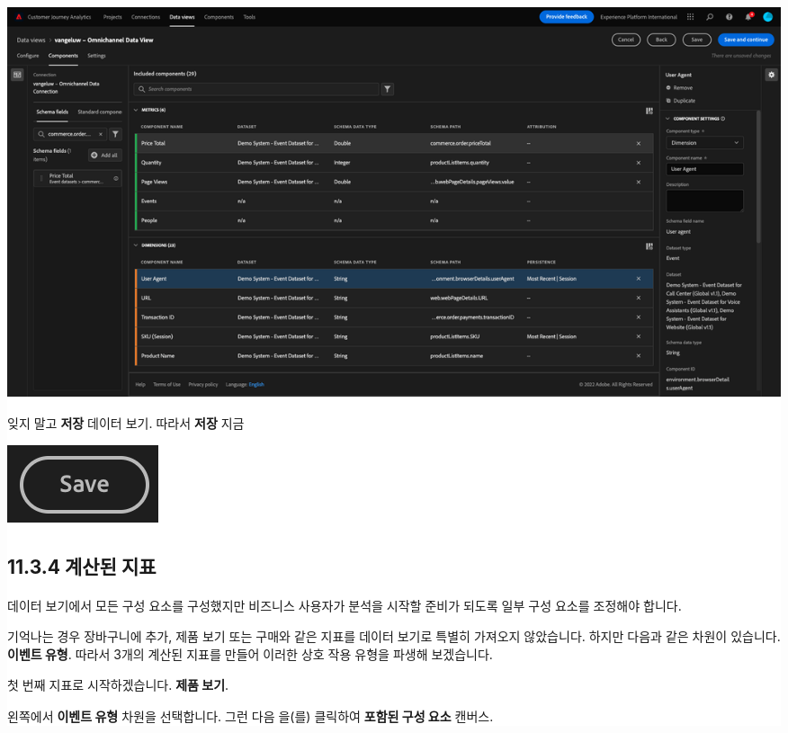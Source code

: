 ![데모](./images/11-v2.png)

잊지 말고 **저장** 데이터 보기. 따라서 **저장** 지금

![데모](./images/12-v2s.png)

## 11.3.4 계산된 지표


데이터 보기에서 모든 구성 요소를 구성했지만 비즈니스 사용자가 분석을 시작할 준비가 되도록 일부 구성 요소를 조정해야 합니다.

기억나는 경우 장바구니에 추가, 제품 보기 또는 구매와 같은 지표를 데이터 보기로 특별히 가져오지 않았습니다.
하지만 다음과 같은 차원이 있습니다. **이벤트 유형**. 따라서 3개의 계산된 지표를 만들어 이러한 상호 작용 유형을 파생해 보겠습니다.

첫 번째 지표로 시작하겠습니다. **제품 보기**.

왼쪽에서 **이벤트 유형** 차원을 선택합니다. 그런 다음 을(를) 클릭하여 **포함된 구성 요소** 캔버스.
